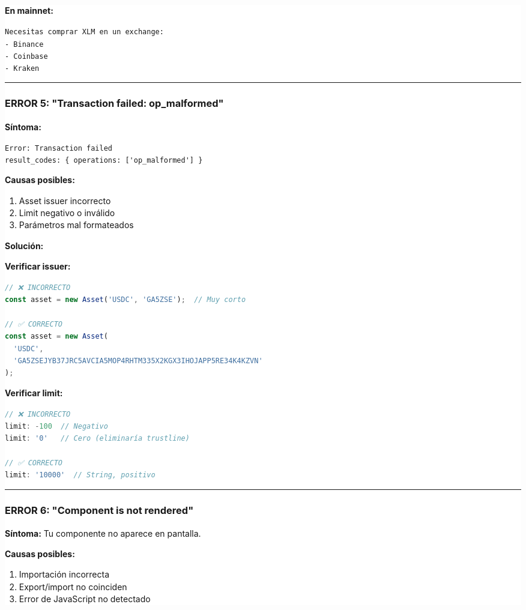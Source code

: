 **En mainnet:**
```
Necesitas comprar XLM en un exchange:
- Binance
- Coinbase
- Kraken
```

---

### ERROR 5: "Transaction failed: op_malformed"

**Síntoma:**
```
Error: Transaction failed
result_codes: { operations: ['op_malformed'] }
```

**Causas posibles:**
1. Asset issuer incorrecto
2. Limit negativo o inválido
3. Parámetros mal formateados

**Solución:**

**Verificar issuer:**
```javascript
// ❌ INCORRECTO
const asset = new Asset('USDC', 'GA5ZSE');  // Muy corto

// ✅ CORRECTO
const asset = new Asset(
  'USDC', 
  'GA5ZSEJYB37JRC5AVCIA5MOP4RHTM335X2KGX3IHOJAPP5RE34K4KZVN'
);
```

**Verificar limit:**
```javascript
// ❌ INCORRECTO
limit: -100  // Negativo
limit: '0'   // Cero (eliminaría trustline)

// ✅ CORRECTO
limit: '10000'  // String, positivo
```

---

### ERROR 6: "Component is not rendered"

**Síntoma:**
Tu componente no aparece en pantalla.

**Causas posibles:**
1. Importación incorrecta
2. Export/import no coinciden
3. Error de JavaScript no detectado
